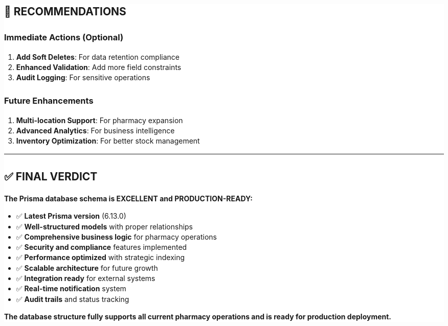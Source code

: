 ## 🎯 RECOMMENDATIONS

### **Immediate Actions** (Optional)
1. **Add Soft Deletes**: For data retention compliance
2. **Enhanced Validation**: Add more field constraints
3. **Audit Logging**: For sensitive operations

### **Future Enhancements**
1. **Multi-location Support**: For pharmacy expansion
2. **Advanced Analytics**: For business intelligence
3. **Inventory Optimization**: For better stock management

---

## ✅ FINAL VERDICT

**The Prisma database schema is EXCELLENT and PRODUCTION-READY:**

- ✅ **Latest Prisma version** (6.13.0)
- ✅ **Well-structured models** with proper relationships
- ✅ **Comprehensive business logic** for pharmacy operations
- ✅ **Security and compliance** features implemented
- ✅ **Performance optimized** with strategic indexing
- ✅ **Scalable architecture** for future growth
- ✅ **Integration ready** for external systems
- ✅ **Real-time notification** system
- ✅ **Audit trails** and status tracking

**The database structure fully supports all current pharmacy operations and is ready for production deployment.**
